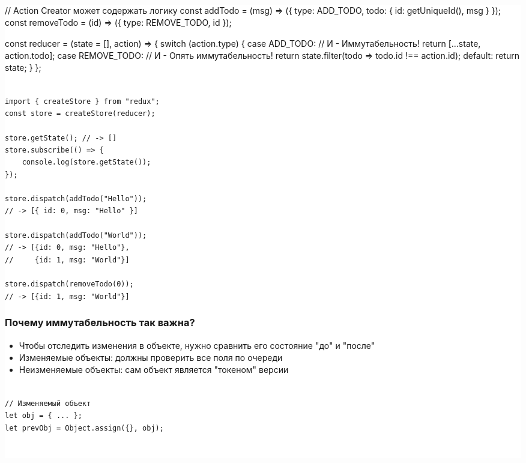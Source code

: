 // Action Creator может содержать логику
const addTodo = (msg) => ({
    type: ADD_TODO,
    todo: { id: getUniqueId(), msg }
});
const removeTodo = (id) => ({
    type: REMOVE_TODO, id
});

const reducer = (state = [], action) => {
    switch (action.type) {
        case ADD_TODO:
            // И - Иммутабельность!
            return [...state, action.todo];
        case REMOVE_TODO:
            // И - Опять иммутабельность!
            return state.filter(todo =>
                todo.id !== action.id);
        default:
            return state;
    }
};
</code></pre>
<pre><code class="javascript" data-trim data-noescape>
import { createStore } from "redux";
const store = createStore(reducer);

store.getState(); // -> []
store.subscribe(() => {
    console.log(store.getState());
});

store.dispatch(addTodo("Hello"));
// -> [{ id: 0, msg: "Hello" }]

store.dispatch(addTodo("World"));
// -> [{id: 0, msg: "Hello"},
//     {id: 1, msg: "World"}]

store.dispatch(removeTodo(0));
// -> [{id: 1, msg: "World"}]
</code></pre>
</div>



### Почему иммутабельность так важна?
 - Чтобы отследить изменения в объекте, нужно сравнить его состояние "до" и "после"
 - Изменяемые объекты: должны проверить все поля по очереди
 - Неизменяемые объекты: сам объект является "токеном" версии

<div class="flex">
<pre><code class="javascript" data-trim data-noescape>
// Изменяемый объект
let obj = { ... };
let prevObj = Object.assign({}, obj);
